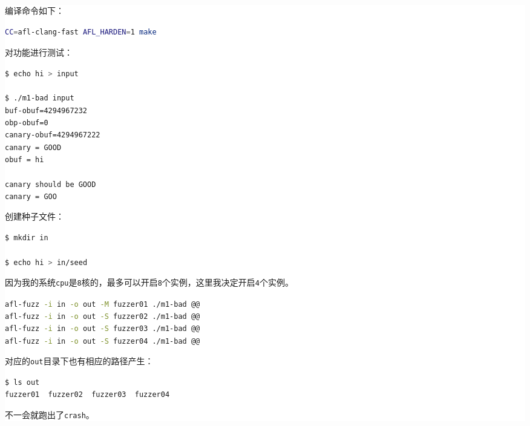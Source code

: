 编译命令如下：

```bash
CC=afl-clang-fast AFL_HARDEN=1 make
```

对功能进行测试：

```bash
$ echo hi > input

$ ./m1-bad input
buf-obuf=4294967232
obp-obuf=0
canary-obuf=4294967222
canary = GOOD
obuf = hi

canary should be GOOD
canary = GOO
```

创建种子文件：

```bash
$ mkdir in

$ echo hi > in/seed
```

因为我的系统`cpu`是`8`核的，最多可以开启`8`个实例，这里我决定开启`4`个实例。

```bash
afl-fuzz -i in -o out -M fuzzer01 ./m1-bad @@
afl-fuzz -i in -o out -S fuzzer02 ./m1-bad @@
afl-fuzz -i in -o out -S fuzzer03 ./m1-bad @@
afl-fuzz -i in -o out -S fuzzer04 ./m1-bad @@
```

对应的`out`目录下也有相应的路径产生：

```bash
$ ls out
fuzzer01  fuzzer02  fuzzer03  fuzzer04
```

不一会就跑出了`crash`。
